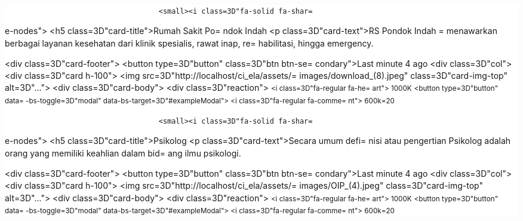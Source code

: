                                         <small><i class=3D"fa-solid fa-shar=
e-nodes"></i></small>
                                    </div>
                                    <h5 class=3D"card-title">Rumah Sakit Po=
ndok Indah</h5>
                                    <p class=3D"card-text">RS Pondok Indah =
menawarkan berbagai layanan kesehatan dari klinik spesialis, rawat inap, re=
habilitasi, hingga emergency.</p>
                                </div>
                                <div class=3D"card-footer">
                                <button type=3D"button" class=3D"btn btn-se=
condary">Last minute 4 ago</button>
                                </div>
                            </div>
                        </div>
                                            <div class=3D"col">
                            <div class=3D"card h-100">
                                <img src=3D"http://localhost/ci_ela/assets/=
images/download_(8).jpeg" class=3D"card-img-top" alt=3D"...">
                                <div class=3D"card-body">
                                    <div class=3D"reaction">
                                        <small><i class=3D"fa-regular fa-he=
art"></i> 1000K</small>
                                        <!-- Button trigger modal -->
                                        <small><button type=3D"button" data=
-bs-toggle=3D"modal" data-bs-target=3D"#exampleModal">
                                            <i class=3D"fa-regular fa-comme=
nt"></i> 600k=20
                                        </button></small>

                                        <small><i class=3D"fa-solid fa-shar=
e-nodes"></i></small>
                                    </div>
                                    <h5 class=3D"card-title">Psikolog</h5>
                                    <p class=3D"card-text">Secara umum defi=
nisi atau pengertian Psikolog adalah orang yang memiliki keahlian dalam bid=
ang ilmu psikologi.</p>
                                </div>
                                <div class=3D"card-footer">
                                <button type=3D"button" class=3D"btn btn-se=
condary">Last minute 4 ago</button>
                                </div>
                            </div>
                        </div>
                                            <div class=3D"col">
                            <div class=3D"card h-100">
                                <img src=3D"http://localhost/ci_ela/assets/=
images/OIP_(4).jpeg" class=3D"card-img-top" alt=3D"...">
                                <div class=3D"card-body">
                                    <div class=3D"reaction">
                                        <small><i class=3D"fa-regular fa-he=
art"></i> 1000K</small>
                                        <!-- Button trigger modal -->
                                        <small><button type=3D"button" data=
-bs-toggle=3D"modal" data-bs-target=3D"#exampleModal">
                                            <i class=3D"fa-regular fa-comme=
nt"></i> 600k=20
                                        </button></small>
